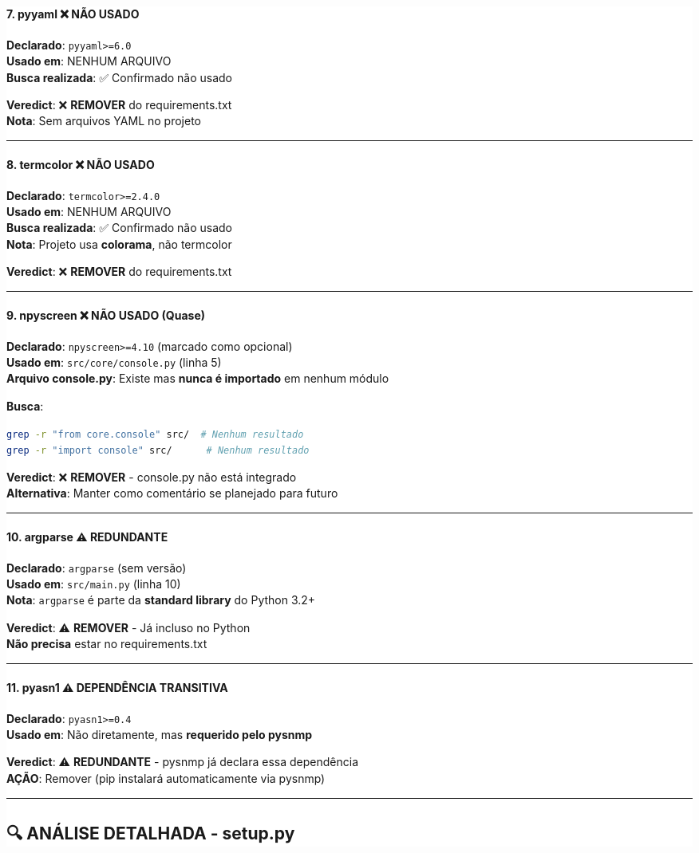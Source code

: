 #### 7. pyyaml ❌ NÃO USADO
**Declarado**: `pyyaml>=6.0`  
**Usado em**: NENHUM ARQUIVO  
**Busca realizada**: ✅ Confirmado não usado

**Veredict**: ❌ **REMOVER** do requirements.txt  
**Nota**: Sem arquivos YAML no projeto

---

#### 8. termcolor ❌ NÃO USADO
**Declarado**: `termcolor>=2.4.0`  
**Usado em**: NENHUM ARQUIVO  
**Busca realizada**: ✅ Confirmado não usado  
**Nota**: Projeto usa **colorama**, não termcolor

**Veredict**: ❌ **REMOVER** do requirements.txt

---

#### 9. npyscreen ❌ NÃO USADO (Quase)
**Declarado**: `npyscreen>=4.10` (marcado como opcional)  
**Usado em**: `src/core/console.py` (linha 5)  
**Arquivo console.py**: Existe mas **nunca é importado** em nenhum módulo

**Busca**:
```bash
grep -r "from core.console" src/  # Nenhum resultado
grep -r "import console" src/      # Nenhum resultado
```

**Veredict**: ❌ **REMOVER** - console.py não está integrado  
**Alternativa**: Manter como comentário se planejado para futuro

---

#### 10. argparse ⚠️ REDUNDANTE
**Declarado**: `argparse` (sem versão)  
**Usado em**: `src/main.py` (linha 10)  
**Nota**: `argparse` é parte da **standard library** do Python 3.2+

**Veredict**: ⚠️ **REMOVER** - Já incluso no Python  
**Não precisa** estar no requirements.txt

---

#### 11. pyasn1 ⚠️ DEPENDÊNCIA TRANSITIVA
**Declarado**: `pyasn1>=0.4`  
**Usado em**: Não diretamente, mas **requerido pelo pysnmp**

**Veredict**: ⚠️ **REDUNDANTE** - pysnmp já declara essa dependência  
**AÇÃO**: Remover (pip instalará automaticamente via pysnmp)

---

## 🔍 ANÁLISE DETALHADA - setup.py
